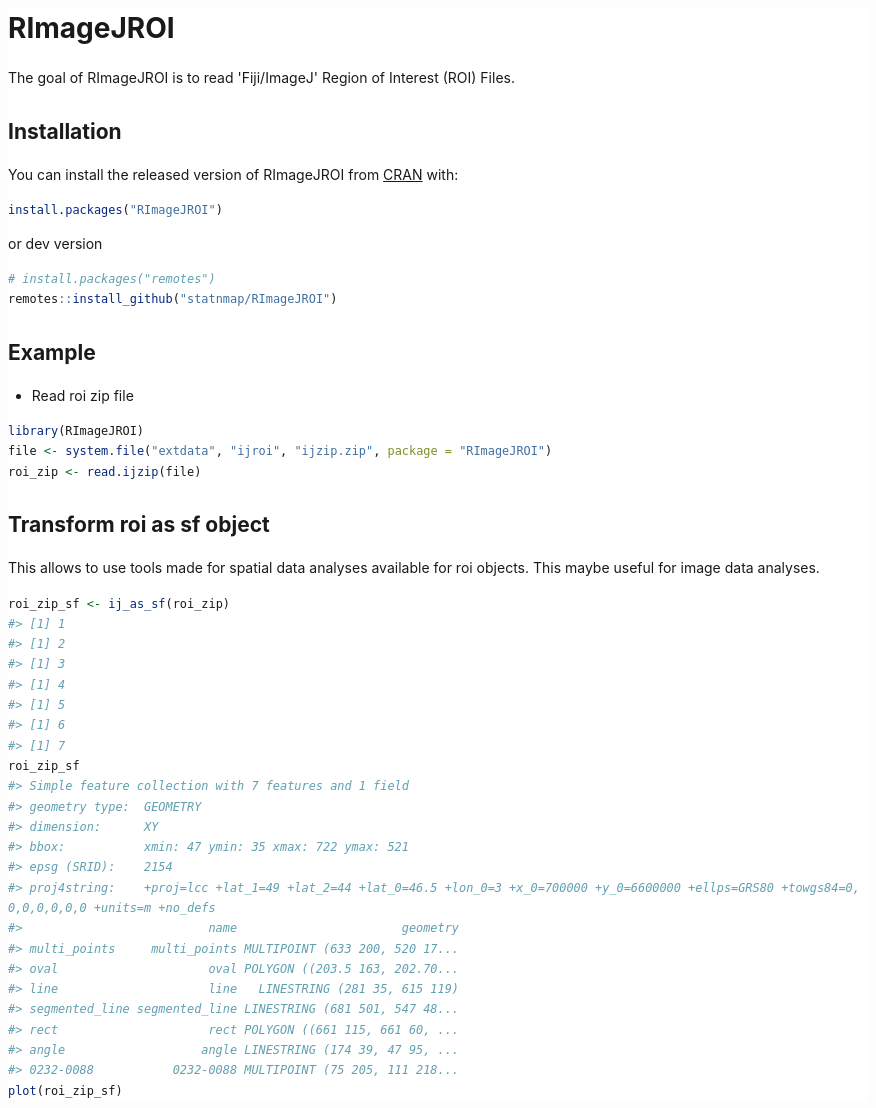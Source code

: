 

RImageJROI
==========

The goal of RImageJROI is to read 'Fiji/ImageJ' Region of Interest (ROI) Files.

Installation
------------

You can install the released version of RImageJROI from [CRAN](https://CRAN.R-project.org) with:

``` r
install.packages("RImageJROI")
```

or dev version

``` r
# install.packages("remotes")
remotes::install_github("statnmap/RImageJROI")
```

Example
-------

-   Read roi zip file

``` r
library(RImageJROI)
file <- system.file("extdata", "ijroi", "ijzip.zip", package = "RImageJROI")
roi_zip <- read.ijzip(file)
```

Transform roi as sf object
--------------------------

This allows to use tools made for spatial data analyses available for roi objects. This maybe useful for image data analyses.

``` r
roi_zip_sf <- ij_as_sf(roi_zip)
#> [1] 1
#> [1] 2
#> [1] 3
#> [1] 4
#> [1] 5
#> [1] 6
#> [1] 7
roi_zip_sf
#> Simple feature collection with 7 features and 1 field
#> geometry type:  GEOMETRY
#> dimension:      XY
#> bbox:           xmin: 47 ymin: 35 xmax: 722 ymax: 521
#> epsg (SRID):    2154
#> proj4string:    +proj=lcc +lat_1=49 +lat_2=44 +lat_0=46.5 +lon_0=3 +x_0=700000 +y_0=6600000 +ellps=GRS80 +towgs84=0,0,0,0,0,0,0 +units=m +no_defs
#>                          name                       geometry
#> multi_points     multi_points MULTIPOINT (633 200, 520 17...
#> oval                     oval POLYGON ((203.5 163, 202.70...
#> line                     line   LINESTRING (281 35, 615 119)
#> segmented_line segmented_line LINESTRING (681 501, 547 48...
#> rect                     rect POLYGON ((661 115, 661 60, ...
#> angle                   angle LINESTRING (174 39, 47 95, ...
#> 0232-0088           0232-0088 MULTIPOINT (75 205, 111 218...
plot(roi_zip_sf)
```
